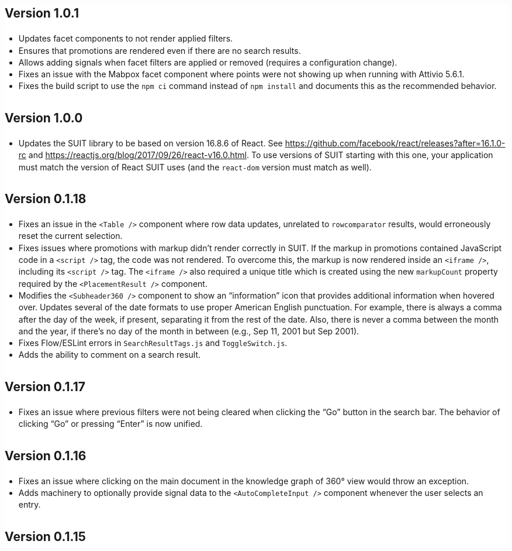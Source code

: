 ## Version 1.0.1

- Updates facet components to not render applied filters.
- Ensures that promotions are rendered even if there are no search results.
- Allows adding signals when facet filters are applied or removed (requires a configuration change).
- Fixes an issue with the Mabpox facet component where points were not showing up when running with Attivio 5.6.1.
- Fixes the build script to use the `npm ci` command instead of `npm install` and documents this as the recommended behavior.

## Version 1.0.0

- Updates the SUIT library to be based on version 16.8.6 of React. See https://github.com/facebook/react/releases?after=16.1.0-rc and https://reactjs.org/blog/2017/09/26/react-v16.0.html. To use versions of SUIT starting with this one, your application must match the version of React SUIT uses (and the `react-dom` version must match as well).

## Version 0.1.18

- Fixes an issue in the `<Table />` component where row data updates, unrelated to `rowcomparator` results, would erroneously reset the current selection.
- Fixes issues where promotions with markup didn’t render correctly in SUIT. If the markup in promotions contained JavaScript code in a `<script />` tag, the code was not rendered. To overcome this, the markup is now rendered inside an `<iframe />`, including its `<script />` tag. The `<iframe />` also required a unique title which is created using the new `markupCount` property required by the `<PlacementResult />` component.
- Modifies the `<Subheader360 />` component to show an “information” icon that provides additional information when hovered over.
Updates several of the date formats to use proper American English punctuation. For example, there is always a comma after the day of the week, if present, separating it from the rest of the date. Also, there is never a comma between the month and the year, if there’s no day of the month in between (e.g., Sep 11, 2001 but Sep 2001).
- Fixes Flow/ESLint errors in `SearchResultTags.js` and `ToggleSwitch.js`.
- Adds the ability to comment on a search result.

## Version 0.1.17

- Fixes an issue where previous filters were not being cleared when clicking the “Go” button in the search bar. The behavior of clicking “Go” or pressing “Enter” is now unified.

## Version 0.1.16

- Fixes an issue where clicking on the main document in the knowledge graph of 360° view would throw an exception.
- Adds machinery to optionally provide signal data to the `<AutoCompleteInput />` component whenever the user selects an entry.

## Version 0.1.15
